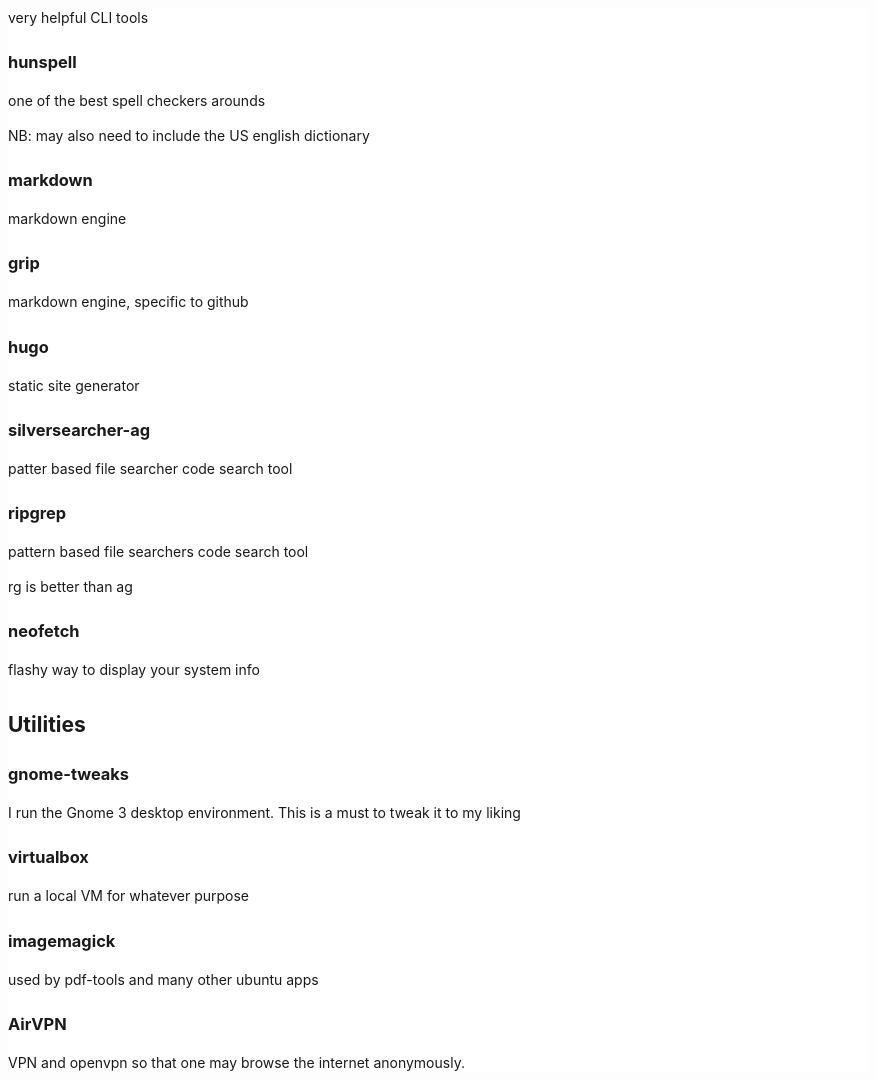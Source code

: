 very helpful CLI tools

### hunspell
one of the best spell checkers arounds

NB: may also need to include the US english dictionary

### markdown

markdown engine

### grip

markdown engine, specific to github

### hugo

static site generator

### silversearcher-ag

patter based file searcher
code search tool

### ripgrep

pattern based file searchers
code search tool

rg is better than ag

### neofetch 

flashy way to display your system info

## Utilities

### gnome-tweaks

I run the Gnome 3 desktop environment.
This is a must to tweak it to my liking

### virtualbox

run a local VM for whatever purpose

### imagemagick

used by pdf-tools and many other ubuntu apps

### AirVPN

VPN and openvpn so that one may browse the internet anonymously.
